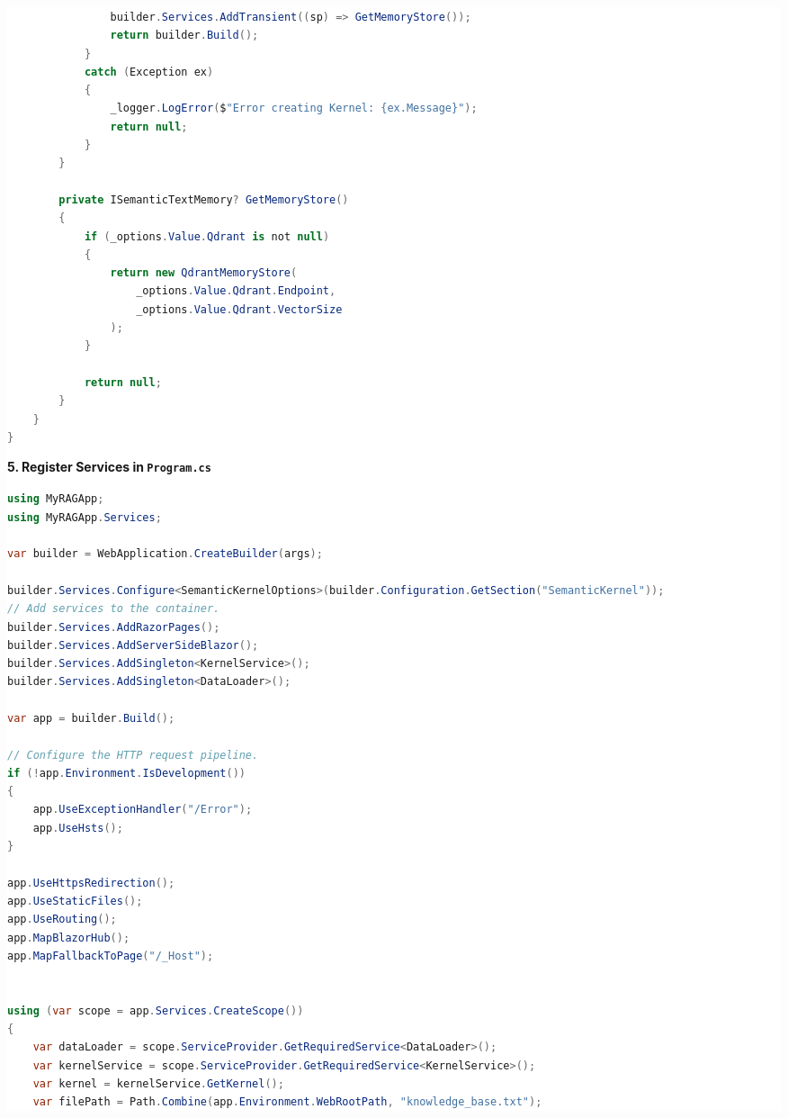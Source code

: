 ```csharp
                builder.Services.AddTransient((sp) => GetMemoryStore());
                return builder.Build();
            }
            catch (Exception ex)
            {
                _logger.LogError($"Error creating Kernel: {ex.Message}");
                return null;
            }
        }

        private ISemanticTextMemory? GetMemoryStore()
        {
            if (_options.Value.Qdrant is not null)
            {
                return new QdrantMemoryStore(
                    _options.Value.Qdrant.Endpoint,
                    _options.Value.Qdrant.VectorSize
                );
            }

            return null;
        }
    }
}
```

**5. Register Services in `Program.cs`**

```csharp
using MyRAGApp;
using MyRAGApp.Services;

var builder = WebApplication.CreateBuilder(args);

builder.Services.Configure<SemanticKernelOptions>(builder.Configuration.GetSection("SemanticKernel"));
// Add services to the container.
builder.Services.AddRazorPages();
builder.Services.AddServerSideBlazor();
builder.Services.AddSingleton<KernelService>();
builder.Services.AddSingleton<DataLoader>();

var app = builder.Build();

// Configure the HTTP request pipeline.
if (!app.Environment.IsDevelopment())
{
    app.UseExceptionHandler("/Error");
    app.UseHsts();
}

app.UseHttpsRedirection();
app.UseStaticFiles();
app.UseRouting();
app.MapBlazorHub();
app.MapFallbackToPage("/_Host");


using (var scope = app.Services.CreateScope())
{
    var dataLoader = scope.ServiceProvider.GetRequiredService<DataLoader>();
    var kernelService = scope.ServiceProvider.GetRequiredService<KernelService>();
    var kernel = kernelService.GetKernel();
    var filePath = Path.Combine(app.Environment.WebRootPath, "knowledge_base.txt");
```